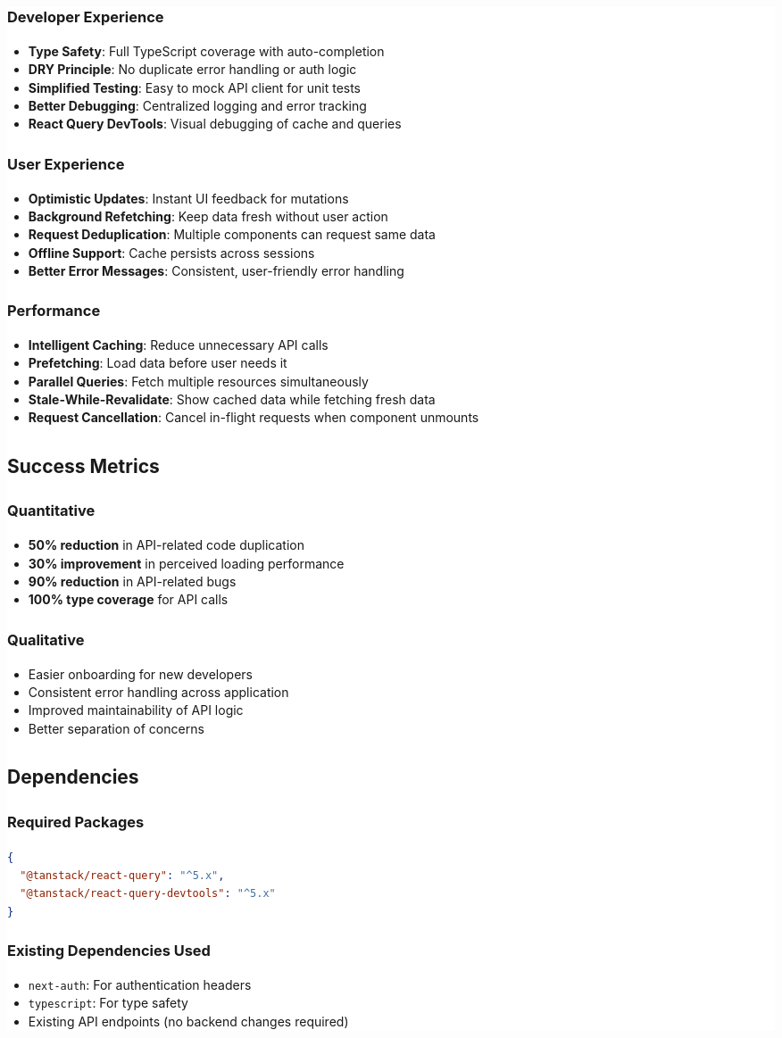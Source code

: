 ### Developer Experience
- **Type Safety**: Full TypeScript coverage with auto-completion
- **DRY Principle**: No duplicate error handling or auth logic
- **Simplified Testing**: Easy to mock API client for unit tests
- **Better Debugging**: Centralized logging and error tracking
- **React Query DevTools**: Visual debugging of cache and queries

### User Experience
- **Optimistic Updates**: Instant UI feedback for mutations
- **Background Refetching**: Keep data fresh without user action
- **Request Deduplication**: Multiple components can request same data
- **Offline Support**: Cache persists across sessions
- **Better Error Messages**: Consistent, user-friendly error handling

### Performance
- **Intelligent Caching**: Reduce unnecessary API calls
- **Prefetching**: Load data before user needs it
- **Parallel Queries**: Fetch multiple resources simultaneously
- **Stale-While-Revalidate**: Show cached data while fetching fresh data
- **Request Cancellation**: Cancel in-flight requests when component unmounts

## Success Metrics

### Quantitative
- **50% reduction** in API-related code duplication
- **30% improvement** in perceived loading performance
- **90% reduction** in API-related bugs
- **100% type coverage** for API calls

### Qualitative
- Easier onboarding for new developers
- Consistent error handling across application
- Improved maintainability of API logic
- Better separation of concerns

## Dependencies

### Required Packages
```json
{
  "@tanstack/react-query": "^5.x",
  "@tanstack/react-query-devtools": "^5.x"
}
```

### Existing Dependencies Used
- `next-auth`: For authentication headers
- `typescript`: For type safety
- Existing API endpoints (no backend changes required)
